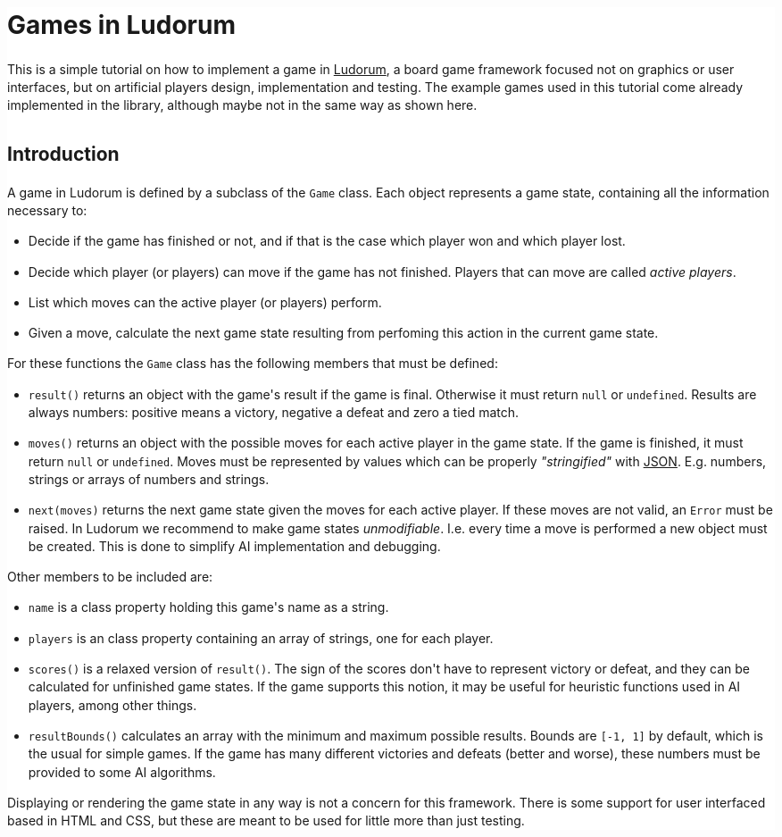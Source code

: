 ﻿Games in Ludorum
================

This is a simple tutorial on how to implement a game in [Ludorum](https://github.com/LeonardoVal/ludorum.js), a board game framework focused not on graphics or user interfaces, but on artificial players design, implementation and testing. The example games used in this tutorial come already implemented in the library, although maybe not in the same way as shown here.

## Introduction ####################################################################################

A game in Ludorum is defined by a subclass of the `Game` class. Each object represents a game state, containing all the information necessary to:

+ Decide if the game has finished or not, and if that is the case which player won and which player lost.

+ Decide which player (or players) can move if the game has not finished. Players that can move are called  _active players_.

+ List which moves can the active player (or players) perform.

+ Given a move, calculate the next game state resulting from perfoming this action in the current game state.

For these functions the `Game` class has the following members that must be defined:

+ `result()` returns an object with the game's result if the game is final. Otherwise it must return `null` or `undefined`. Results are always numbers: positive means a victory, negative a defeat and zero a tied match.
	
+ `moves()` returns an object with the possible moves for each active player in the game state. If the game is finished, it must return `null` or `undefined`. Moves must be represented by values which can be properly _"stringified"_ with [JSON](http://www.json.org/js.html). E.g. numbers, strings or arrays of numbers and strings.
	
+ `next(moves)` returns the next game state given the moves for each active player. If these moves are not valid, an `Error` must be raised. In Ludorum we recommend to make game states _unmodifiable_. I.e. every time a move is performed a new object must be created. This is done to simplify AI implementation and debugging.

Other members to be included are:

+ `name` is a class property holding this game's name as a string.

+ `players` is an class property containing an array of strings, one for each player.

+ `scores()` is a relaxed version of `result()`. The sign of the scores don't have to represent victory or defeat, and they can be calculated for unfinished game states. If the game supports this notion, it may be useful for heuristic functions used in AI players, among other things.

+ `resultBounds()` calculates an array with the minimum and maximum possible results. Bounds are `[-1, 1]` by default, which is the usual for simple games. If the game has many different victories and defeats (better and worse), these numbers must be provided to some AI algorithms.

Displaying or rendering the game state in any way is not a concern for this framework. There is some support for user interfaced based in HTML and CSS, but these are meant to be used for little more than just testing.

